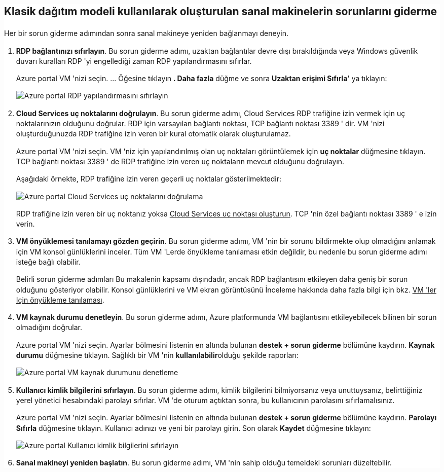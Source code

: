 ## <a name="troubleshoot-vms-created-using-the-classic-deployment-model"></a>Klasik dağıtım modeli kullanılarak oluşturulan sanal makinelerin sorunlarını giderme
Her bir sorun giderme adımından sonra sanal makineye yeniden bağlanmayı deneyin.

1. **RDP bağlantınızı sıfırlayın**. Bu sorun giderme adımı, uzaktan bağlantılar devre dışı bırakıldığında veya Windows güvenlik duvarı kuralları RDP 'yi engellediği zaman RDP yapılandırmasını sıfırlar.
   
    Azure portal VM 'nizi seçin. ... Öğesine tıklayın **. Daha fazla** düğme ve sonra **Uzaktan erişimi Sıfırla**' ya tıklayın:
   
    ![Azure portal RDP yapılandırmasını sıfırlayın](./media/troubleshoot-rdp-connection/classic-reset-rdp.png)
2. **Cloud Services uç noktalarını doğrulayın**. Bu sorun giderme adımı, Cloud Services RDP trafiğine izin vermek için uç noktalarınızın olduğunu doğrular. RDP için varsayılan bağlantı noktası, TCP bağlantı noktası 3389 ' dir. VM 'nizi oluşturduğunuzda RDP trafiğine izin veren bir kural otomatik olarak oluşturulamaz.
   
   Azure portal VM 'nizi seçin. VM 'niz için yapılandırılmış olan uç noktaları görüntülemek için **uç noktalar** düğmesine tıklayın. TCP bağlantı noktası 3389 ' de RDP trafiğine izin veren uç noktaların mevcut olduğunu doğrulayın.
   
   Aşağıdaki örnekte, RDP trafiğine izin veren geçerli uç noktalar gösterilmektedir:
   
   ![Azure portal Cloud Services uç noktalarını doğrulama](./media/troubleshoot-rdp-connection/classic-verify-cloud-services-endpoints.png)
   
   RDP trafiğine izin veren bir uç noktanız yoksa [Cloud Services uç noktası oluşturun](../windows/classic/setup-endpoints.md). TCP 'nin özel bağlantı noktası 3389 ' e izin verin.
3. **VM önyüklemesi tanılamayı gözden geçirin**. Bu sorun giderme adımı, VM 'nin bir sorunu bildirmekte olup olmadığını anlamak için VM konsol günlüklerini inceler. Tüm VM 'Lerde önyükleme tanılaması etkin değildir, bu nedenle bu sorun giderme adımı isteğe bağlı olabilir.
   
    Belirli sorun giderme adımları Bu makalenin kapsamı dışındadır, ancak RDP bağlantısını etkileyen daha geniş bir sorun olduğunu gösteriyor olabilir. Konsol günlüklerini ve VM ekran görüntüsünü İnceleme hakkında daha fazla bilgi için bkz. [VM 'ler Için önyükleme tanılaması](https://azure.microsoft.com/blog/boot-diagnostics-for-virtual-machines-v2/).
4. **VM kaynak durumu denetleyin**. Bu sorun giderme adımı, Azure platformunda VM bağlantısını etkileyebilecek bilinen bir sorun olmadığını doğrular.
   
    Azure portal VM 'nizi seçin. Ayarlar bölmesini listenin en altında bulunan **destek + sorun giderme** bölümüne kaydırın. **Kaynak durumu** düğmesine tıklayın. Sağlıklı bir VM 'nin **kullanılabilir**olduğu şekilde raporları:
   
    ![Azure portal VM kaynak durumunu denetleme](./media/troubleshoot-rdp-connection/classic-check-resource-health.png)
5. **Kullanıcı kimlik bilgilerini sıfırlayın**. Bu sorun giderme adımı, kimlik bilgilerini bilmiyorsanız veya unuttuysanız, belirttiğiniz yerel yönetici hesabındaki parolayı sıfırlar.  VM 'de oturum açtıktan sonra, bu kullanıcının parolasını sıfırlamalısınız.
   
    Azure portal VM 'nizi seçin. Ayarlar bölmesini listenin en altında bulunan **destek + sorun giderme** bölümüne kaydırın. **Parolayı Sıfırla** düğmesine tıklayın. Kullanıcı adınızı ve yeni bir parolayı girin. Son olarak **Kaydet** düğmesine tıklayın:
   
    ![Azure portal Kullanıcı kimlik bilgilerini sıfırlayın](./media/troubleshoot-rdp-connection/classic-reset-password.png)
6. **Sanal makineyi yeniden başlatın**. Bu sorun giderme adımı, VM 'nin sahip olduğu temeldeki sorunları düzeltebilir.
   